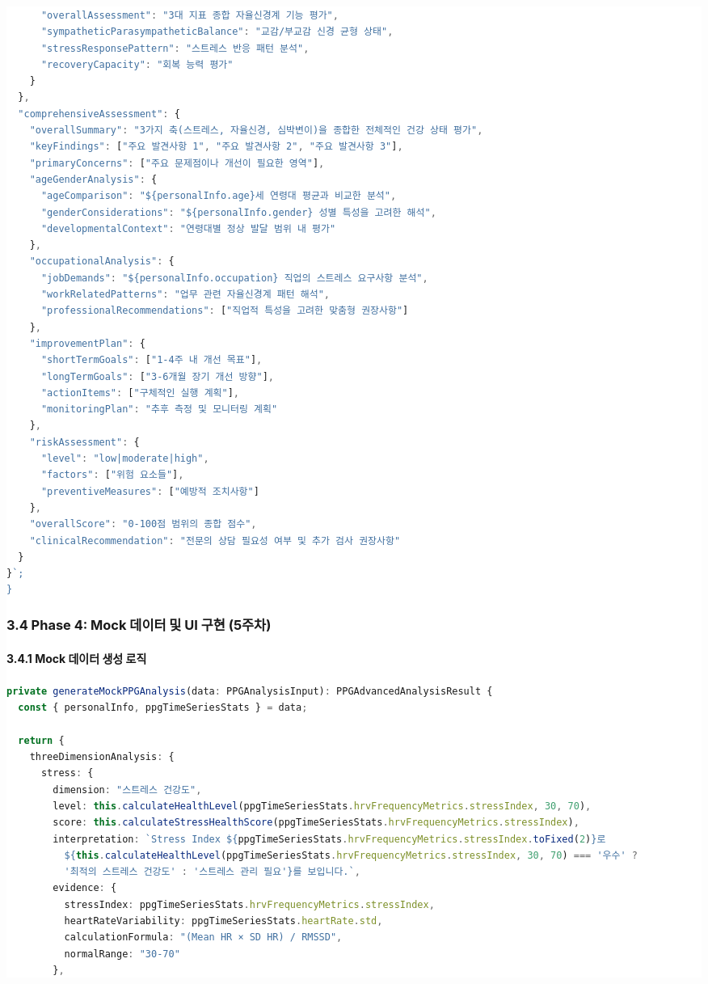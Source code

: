 ```typescript
      "overallAssessment": "3대 지표 종합 자율신경계 기능 평가",
      "sympatheticParasympatheticBalance": "교감/부교감 신경 균형 상태",
      "stressResponsePattern": "스트레스 반응 패턴 분석",
      "recoveryCapacity": "회복 능력 평가"
    }
  },
  "comprehensiveAssessment": {
    "overallSummary": "3가지 축(스트레스, 자율신경, 심박변이)을 종합한 전체적인 건강 상태 평가",
    "keyFindings": ["주요 발견사항 1", "주요 발견사항 2", "주요 발견사항 3"],
    "primaryConcerns": ["주요 문제점이나 개선이 필요한 영역"],
    "ageGenderAnalysis": {
      "ageComparison": "${personalInfo.age}세 연령대 평균과 비교한 분석",
      "genderConsiderations": "${personalInfo.gender} 성별 특성을 고려한 해석",
      "developmentalContext": "연령대별 정상 발달 범위 내 평가"
    },
    "occupationalAnalysis": {
      "jobDemands": "${personalInfo.occupation} 직업의 스트레스 요구사항 분석",
      "workRelatedPatterns": "업무 관련 자율신경계 패턴 해석",
      "professionalRecommendations": ["직업적 특성을 고려한 맞춤형 권장사항"]
    },
    "improvementPlan": {
      "shortTermGoals": ["1-4주 내 개선 목표"],
      "longTermGoals": ["3-6개월 장기 개선 방향"],
      "actionItems": ["구체적인 실행 계획"],
      "monitoringPlan": "추후 측정 및 모니터링 계획"
    },
    "riskAssessment": {
      "level": "low|moderate|high",
      "factors": ["위험 요소들"],
      "preventiveMeasures": ["예방적 조치사항"]
    },
    "overallScore": "0-100점 범위의 종합 점수",
    "clinicalRecommendation": "전문의 상담 필요성 여부 및 추가 검사 권장사항"
  }
}`;
}
```

### 3.4 Phase 4: Mock 데이터 및 UI 구현 (5주차)

#### 3.4.1 Mock 데이터 생성 로직
```typescript
private generateMockPPGAnalysis(data: PPGAnalysisInput): PPGAdvancedAnalysisResult {
  const { personalInfo, ppgTimeSeriesStats } = data;
  
  return {
    threeDimensionAnalysis: {
      stress: {
        dimension: "스트레스 건강도",
        level: this.calculateHealthLevel(ppgTimeSeriesStats.hrvFrequencyMetrics.stressIndex, 30, 70),
        score: this.calculateStressHealthScore(ppgTimeSeriesStats.hrvFrequencyMetrics.stressIndex),
        interpretation: `Stress Index ${ppgTimeSeriesStats.hrvFrequencyMetrics.stressIndex.toFixed(2)}로 
          ${this.calculateHealthLevel(ppgTimeSeriesStats.hrvFrequencyMetrics.stressIndex, 30, 70) === '우수' ? 
          '최적의 스트레스 건강도' : '스트레스 관리 필요'}를 보입니다.`,
        evidence: {
          stressIndex: ppgTimeSeriesStats.hrvFrequencyMetrics.stressIndex,
          heartRateVariability: ppgTimeSeriesStats.heartRate.std,
          calculationFormula: "(Mean HR × SD HR) / RMSSD",
          normalRange: "30-70"
        },
```